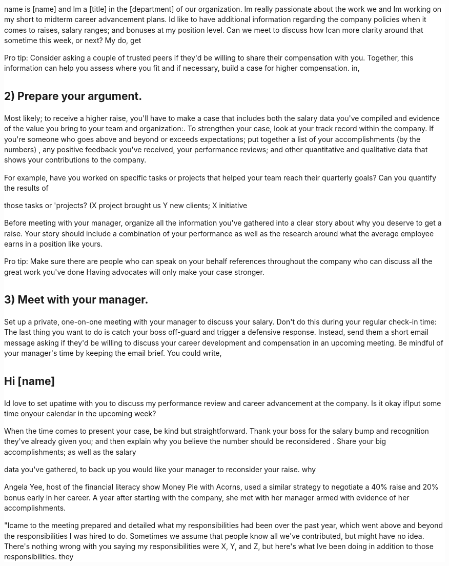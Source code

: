name is [name] and Im a [title] in the [department] of our organization. Im really passionate about the work we and Im working on my short to midterm career advancement plans. Id like to have additional information regarding the company policies when it comes to raises, salary ranges; and bonuses at my position level. Can we meet to discuss how Ican more clarity around that sometime this week, or next? My do, get

Pro tip: Consider asking a couple of trusted peers if they'd be willing to share their compensation with you. Together, this information can help you assess where you fit and if necessary, build a case for higher compensation. in,

## 2) Prepare your argument.

Most likely; to receive a higher raise, you'll have to make a case that includes both the salary data you've compiled and evidence of the value you bring to your team and organization:. To strengthen your case, look at your track record within the company. If you're someone who goes above and beyond or exceeds expectations; put together a list of your accomplishments (by the numbers) , any positive feedback you've received, your performance reviews; and other quantitative and qualitative data that shows your contributions to the company.

For example, have you worked on specific tasks or projects that helped your team reach their quarterly goals? Can you quantify the results of

those tasks or 'projects? (X project brought us Y new clients; X initiative

Before meeting with your manager, organize all the information you've gathered into a clear story about why you deserve to get a raise. Your story should include a combination of your performance as well as the research around what the average employee earns in a position like yours.

Pro tip: Make sure there are people who can speak on your behalf references throughout the company who can discuss all the great work you've done Having advocates will only make your case stronger.

## 3) Meet with your manager.

Set up a private, one-on-one meeting with your manager to discuss your salary. Don't do this during your regular check-in time: The last thing you want to do is catch your boss off-guard and trigger a defensive response. Instead, send them a short email message asking if they'd be willing to discuss your career development and compensation in an upcoming meeting. Be mindful of your manager's time by keeping the email brief. You could write,

## Hi [name]

Id love to set upatime with you to discuss my performance review and career advancement at the company. Is it okay ifIput some time onyour calendar in the upcoming week?

When the time comes to present your case, be kind but straightforward. Thank your boss for the salary bump and recognition they've already given you; and then explain why you believe the number should be reconsidered . Share your big accomplishments; as well as the salary

data you've gathered, to back up you would like your manager to reconsider your raise. why

Angela Yee, host of the financial literacy show Money Pie with Acorns, used a similar strategy to negotiate a 40% raise and 20% bonus early in her career. A year after starting with the company, she met with her manager armed with evidence of her accomplishments.

"Icame to the meeting prepared and detailed what my responsibilities had been over the past year, which went above and beyond the responsibilities I was hired to do. Sometimes we assume that people know all we've contributed, but might have no idea. There's nothing wrong with you saying my responsibilities were X, Y, and Z, but here's what Ive been doing in addition to those responsibilities. they
